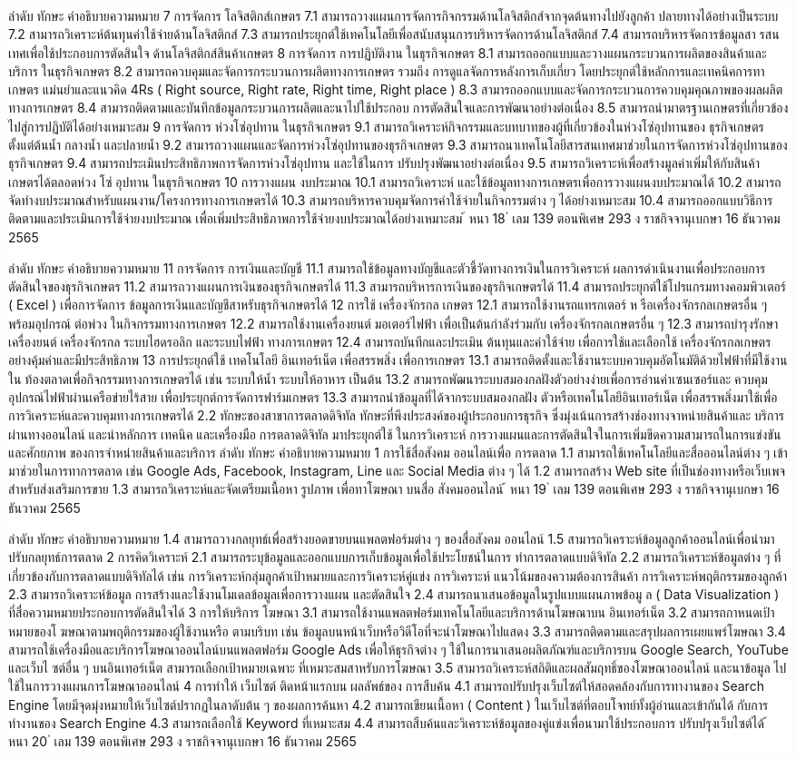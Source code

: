 ลำดับ ทักษะ คำอธิบายความหมาย 7 การจัดการ โลจิสติกส์เกษตร 7.1 สามารถวางแผนการจัดการกิจกรรมด้านโลจิสติกส์จากจุดต้นทางไปยังลูกค้า ปลายทางได้อย่างเป็นระบบ 7.2 สามารถวิเคราะห์ต้นทุนค่าใช้จ่ายด้านโลจิสติกส์ 7.3 สามารถประยุกต์ใช้เทคโนโลยีเพื่อสนับสนุนการบริหารจัดการด้านโลจิสติกส์ 7.4 สามารถบริหารจัดการข้อมูลสา รสนเทศเพื่อใช้ประกอบการตัดสินใจ ด้านโลจิสติกส์สินค้าเกษตร 8 การจัดการ การปฏิบัติงาน ในธุรกิจเกษตร 8.1 สามารถออกแบบและวางแผนกระบวนการผลิตของสินค้าและบริการ ในธุรกิจเกษตร 8.2 สามารถควบคุมและจัดการกระบวนการผลิตทางการเกษตร รวมถึง การดูแลจัดการหลังการเก็บเกี่ยว โดยประยุกต์ใช้หลักการและเทคนิคการทาเกษตร แม่นยำและแนวคิด 4Rs ( Right source, Right rate, Right time, Right place ) 8.3 สามารถออกแบบและจัดการกระบวนการควบคุมคุณภาพของผลผลิต ทางการเกษตร 8.4 สามารถติดตามและบันทึกข้อมูลกระบวนการผลิตและนาไปใช้ประกอบ การตัดสินใจและการพัฒนาอย่างต่อเนื่อง 8.5 สามารถนำมาตรฐานเกษตรที่เกี่ยวข้องไปสู่การปฏิบัติได้อย่างเหมาะสม 9 การจัดการ ห่วงโซ่อุปทาน ในธุรกิจเกษตร 9.1 สามารถวิเคราะห์กิจกรรมและบทบาทของผู้ที่เกี่ยวข้องในห่วงโซ่อุปทานของ ธุรกิจเกษตร ตั้งแต่ต้นน้ำ กลางน้ำ และปลายน้ำ 9.2 สามารถวางแผนและจัดการห่วงโซ่อุปทานของธุรกิจเกษตร 9.3 สามารถนาเทคโนโลยีสารสนเทศมาช่วยในการจัดการห่วงโซ่อุปทานของ ธุรกิจเกษตร 9.4 สามารถประเมินประสิทธิภาพการจัดการห่วงโซ่อุปทาน และใช้ในการ ปรับปรุงพัฒนาอย่างต่อเนื่อง 9.5 สามารถวิเคราะห์เพื่อสร้างมูลค่าเพิ่มให้กับสินค้าเกษตรได้ตลอดห่วง โซ่ อุปทาน ในธุรกิจเกษตร 10 การวางแผน งบประมาณ 10.1 สามารถวิเคราะห์ และใช้ข้อมูลทางการเกษตรเพื่อการวางแผนงบประมาณได้ 10.2 สามารถจัดทำงบประมาณสำหรับแผนงาน/โครงการทางการเกษตรได้ 10.3 สามารถบริหารควบคุมจัดการค่าใช้จ่ายในกิจกรรมต่าง ๆ ได้อย่างเหมาะสม 10.4 สามารถออกแบบวิธีการติดตามและประเมินการใช้จ่ายงบประมาณ เพื่อเพิ่มประสิทธิภาพการใช้จ่ายงบประมาณได้อย่างเหมาะสม ้ หนา 18 ่ เลม 139 ตอนพิเศษ 293 ง ราชกิจจานุเบกษา 16 ธันวาคม 2565

ลำดับ ทักษะ คำอธิบายความหมาย 11 การจัดการ การเงินและบัญชี 11.1 สามารถใช้ข้อมูลทางบัญชีและตัวชี้วัดทางการเงินในการวิเคราะห์ ผลการดำเนินงานเพื่อประกอบการตัดสินใจของธุรกิจเกษตร 11.2 สามารถวางแผนการเงินของธุรกิจเกษตรได้ 11.3 สามารถบริหารการเงินของธุรกิจเกษตรได้ 11.4 สามารถประยุกต์ใช้โปรแกรมทางคอมพิวเตอร์ ( Excel ) เพื่อการจัดการ ข้อมูลการเงินและบัญชีสาหรับธุรกิจเกษตรได้ 12 การใช้ เครื่องจักรกล เกษตร 12.1 สามารถใช้งานรถแทรกเตอร์ ห รือเครื่องจักรกลเกษตรอื่น ๆ พร้อมอุปกรณ์ ต่อพ่วง ในกิจกรรมทางการเกษตร 12.2 สามารถใช้งานเครื่องยนต์ มอเตอร์ไฟฟ้า เพื่อเป็นต้นกำลังร่วมกับ เครื่องจักรกลเกษตรอื่น ๆ 12.3 สามารถบำรุงรักษาเครื่องยนต์ เครื่องจักรกล ระบบไฮดรอลิก และระบบไฟฟ้า ทางการเกษตร 12.4 สามารถบันทึกและประเมิน ต้นทุนและค่าใช้จ่าย เพื่อการใช้และเลือกใช้ เครื่องจักรกลเกษตรอย่างคุ้มค่าและมีประสิทธิภาพ 13 การประยุกต์ใช้ เทคโนโลยี อินเทอร์เน็ต เพื่อสรรพสิ่ง เพื่อการเกษตร 13.1 สามารถติดตั้งและใช้งานระบบควบคุมอัตโนมัติด้วยไฟฟ้าที่มีใช้งานใน ท้องตลาดเพื่อกิจกรรมทางการเกษตรได้ เช่น ระบบให้น้ำ ระบบให้อาหาร เป็นต้น 13.2 สามารถพัฒนาระบบสมองกลฝังตัวอย่างง่ายเพื่อการอ่านค่าเซนเซอร์และ ควบคุมอุปกรณ์ไฟฟ้าผ่านเครือข่ายไร้สาย เพื่อประยุกต์การจัดการฟาร์มเกษตร 13.3 สามารถนำข้อมูลที่ได้จากระบบสมองกลฝัง ตัวหรือเทคโนโลยีอินเทอร์เน็ต เพื่อสรรพสิ่งมาใช้เพื่อการวิเคราะห์และควบคุมทางการเกษตรได้ 2.2 ทักษะของสาขาการตลาดดิจิทัล ทักษะที่พึงประสงค์ของผู้ประกอบการธุรกิจ ซึ่งมุ่งเน้นการสร้างช่องทางจาหน่ายสินค้าและ บริการผ่านทางออนไลน์ และนำหลักการ เทคนิค และเครื่องมือ การตลาดดิจิทัล มาประยุกต์ใช้ ในการวิเคราะห์ การวางแผนและการตัดสินใจในการเพิ่มขีดความสามารถในการแข่งขันและศักยภาพ ของการจำหน่ายสินค้าและบริการ ลำดับ ทักษะ คำอธิบายความหมาย 1 การใช้สื่อสังคม ออนไลน์เพื่อ การตลาด 1.1 สามารถใช้เทคโนโลยีและสื่อออนไลน์ต่าง ๆ เข้ามาช่วยในการทาการตลาด เช่น Google Ads, Facebook, Instagram, Line และ Social Media ต่าง ๆ ได้ 1.2 สามารถสร้าง Web site ที่เป็นช่องทางหรือเว็บเพจสำหรับส่งเสริมการขาย 1.3 สามารถวิเคราะห์และจัดเตรียมเนื้อหา รูปภาพ เพื่อทาโฆษณา บนสื่อ สังคมออนไลน์ ้ หนา 19 ่ เลม 139 ตอนพิเศษ 293 ง ราชกิจจานุเบกษา 16 ธันวาคม 2565

ลำดับ ทักษะ คำอธิบายความหมาย 1.4 สามารถวางกลยุทธ์เพื่อสร้างยอดขายบนแพลตฟอร์มต่าง ๆ ของสื่อสังคม ออนไลน์ 1.5 สามารถวิเคราะห์ข้อมูลลูกค้าออนไลน์เพื่อนำมาปรับกลยุทธ์การตลาด 2 การคิดวิเคราะห์ 2.1 สามารถระบุข้อมูลและออกแบบการเก็บข้อมูลเพื่อใช้ประโยชน์ในการ ทำการตลาดแบบดิจิทัล 2.2 สามารถวิเคราะห์ข้อมูลต่าง ๆ ที่เกี่ยวข้องกับการตลาดแบบดิจิทัลได้ เช่น การวิเคราะห์กลุ่มลูกค้าเป้าหมายและการวิเคราะห์คู่แข่ง การวิเคราะห์ แนวโน้มของความต้องการสินค้า การวิเคราะห์พฤติกรรมของลูกค้า 2.3 สามารถวิเคราะห์ข้อมูล การสร้างและใช้งานโมเดลข้อมูลเพื่อการวางแผน และตัดสินใจ 2.4 สามารถนาเสนอข้อมูลในรูปแบบแผนภาพข้อมู ล ( Data Visualization ) ที่สื่อความหมายประกอบการตัดสินใจได้ 3 การให้บริการ โฆษณา 3.1 สามารถใช้งานแพลตฟอร์มเทคโนโลยีและบริการด้านโฆษณาบน อินเทอร์เน็ต 3.2 สามารถกาหนดเป้าหมายของโ ฆษณาตามพฤติกรรมของผู้ใช้งานหรือ ตามบริบท เช่น ข้อมูลบนหน้าเว็บหรือวิดีโอที่จะนำโฆษณาไปแสดง 3.3 สามารถติดตามและสรุปผลการเผยแพร่โฆษณา 3.4 สามารถใช้เครื่องมือและบริการโฆษณาออนไลน์บนแพลตฟอร์ม Google Ads เพื่อให้ธุรกิจต่าง ๆ ใช้ในการนาเสนอผลิตภัณฑ์และบริการบน Google Search, YouTube และเว็บไ ซต์อื่น ๆ บนอินเทอร์เน็ต สามารถเลือกเป้าหมายเฉพาะ ที่เหมาะสมสาหรับการโฆษณา 3.5 สามารถวิเคราะห์สถิติและผลสัมฤทธิ์ของโฆษณาออนไลน์ และนาข้อมูล ไปใช้ในการวางแผนการโฆษณาออนไลน์ 4 การทำให้ เว็บไซต์ ติดหน้าแรกบน ผลลัพธ์ของ การสืบค้น 4.1 สามารถปรับปรุงเว็บไซต์ให้สอดคล้องกับการทางานของ Search Engine โดยมีจุดมุ่งหมายให้เว็บไซต์ปรากฏในลาดับต้น ๆ ของผลการค้นหา 4.2 สามารถเขียนเนื้อหา ( Content ) ในเว็บไซต์ที่ตอบโจทย์ทั้งผู้อ่านและเข้ากันได้ กับการทำงานของ Search Engine 4.3 สามารถเลือกใช้ Keyword ที่เหมาะสม 4.4 สามารถสืบค้นและวิเคราะห์ข้อมูลของคู่แข่งเพื่อนามาใช้ประกอบการ ปรับปรุงเว็บไซต์ได้ ้ หนา 20 ่ เลม 139 ตอนพิเศษ 293 ง ราชกิจจานุเบกษา 16 ธันวาคม 2565
